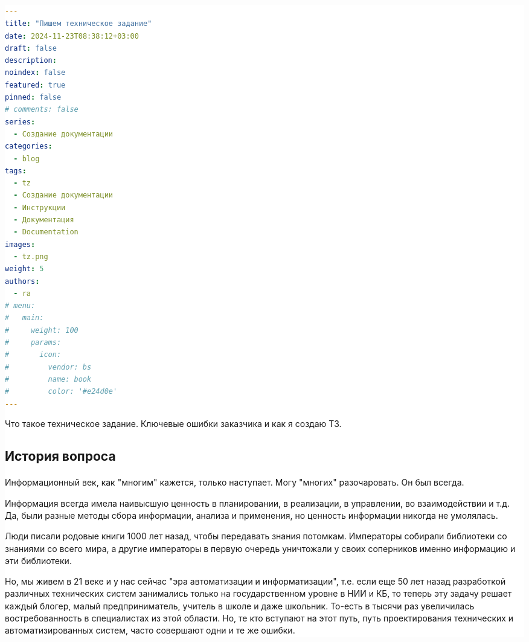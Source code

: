 ```yaml
---
title: "Пишем техническое задание"
date: 2024-11-23T08:38:12+03:00
draft: false
description: 
noindex: false
featured: true
pinned: false
# comments: false
series:
  - Создание документации
categories:
  - blog
tags:
  - tz
  - Создание документации
  - Инструкции
  - Документация
  - Documentation
images:
  - tz.png
weight: 5
authors:
  - ra
# menu:
#   main:
#     weight: 100
#     params:
#       icon:
#         vendor: bs
#         name: book
#         color: '#e24d0e'
---
```


Что такое техническое задание. Ключевые ошибки заказчика и как я создаю ТЗ.



## История вопроса
Информационный век, как "многим" кажется, только наступает. Могу "многих" разочаровать. Он был всегда.

Информация всегда имела наивысшую ценность в планировании, в реализации, в управлении, во взаимодействии и т.д. Да, были разные методы сбора информации, анализа и применения, но ценность информации никогда не умолялась.

Люди писали родовые книги 1000 лет назад, чтобы передавать знания потомкам. Императоры собирали библиотеки со знаниями со всего мира, а другие императоры в первую очередь уничтожали у своих соперников именно информацию и эти библиотеки.

Но, мы живем в 21 веке и у нас сейчас "эра автоматизации и информатизации", т.е. если еще 50 лет назад разработкой различных технических систем занимались только на государственном уровне в НИИ и КБ, то теперь эту задачу решает каждый блогер, малый предприниматель, учитель в школе и даже школьник. То-есть в тысячи раз увеличилась востребованность в специалистах из этой области. Но, те кто вступают на этот путь, путь проектирования технических и автоматизированных систем, часто совершают одни и те же ошибки.

